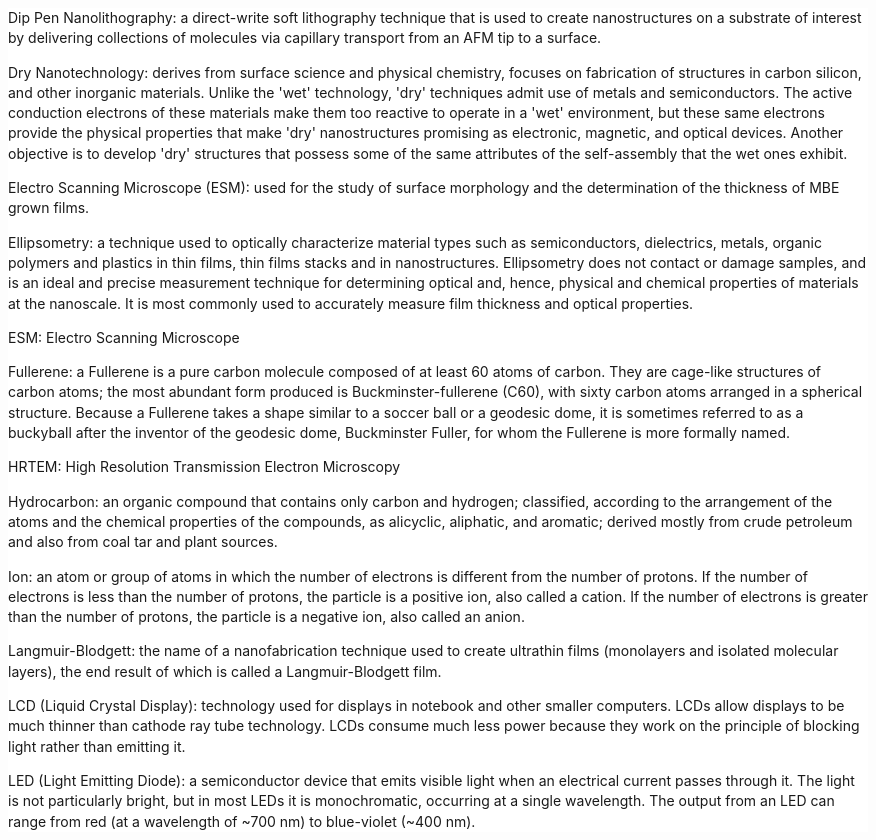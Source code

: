 </p>
<p>
Dip Pen Nanolithography:  a direct-write soft lithography technique that is used to create nanostructures on a substrate of interest by delivering collections of molecules via capillary transport from an AFM tip to a surface.
</p>
<p>
Dry Nanotechnology:  derives from surface science and physical chemistry, focuses on fabrication of structures in carbon silicon, and other inorganic materials. Unlike the 'wet' technology, 'dry' techniques admit use of metals and semiconductors. The active conduction electrons of these materials make them too reactive to operate in a 'wet' environment, but these same electrons provide the physical properties that make 'dry' nanostructures promising as electronic, magnetic, and optical devices. Another objective is to develop 'dry' structures that possess some of the same attributes of the self-assembly that the wet ones exhibit.
</p>
<p>
Electro Scanning Microscope (ESM):  used for the study of surface morphology and the determination of the thickness of MBE grown films.
</p>
<p>
Ellipsometry:  a technique used to optically characterize material types such as semiconductors, dielectrics, metals, organic polymers and plastics in thin films, thin films stacks and in nanostructures. Ellipsometry does not contact or damage samples, and is an ideal and precise measurement technique for determining optical and, hence, physical and chemical properties of materials at the nanoscale. It is most commonly used to accurately measure film thickness and optical properties.
</p>
<p>
ESM:  Electro Scanning Microscope
</p>
<p>
Fullerene:  a Fullerene is a pure carbon molecule composed of at least 60 atoms of carbon. They are cage-like structures of carbon atoms; the most abundant form produced is Buckminster-fullerene (C60), with sixty carbon atoms arranged in a spherical structure. Because a Fullerene takes a shape similar to a soccer ball or a geodesic dome, it is sometimes referred to as a buckyball after the inventor of the geodesic dome, Buckminster Fuller, for whom the Fullerene is more formally named.
</p>
<p>
HRTEM:  High Resolution Transmission Electron Microscopy
</p>
<p>
Hydrocarbon:  an organic compound that contains only carbon and hydrogen; classified, according to the arrangement of the atoms and the chemical properties of the compounds, as alicyclic, aliphatic, and aromatic; derived mostly from crude petroleum and also from coal tar and plant sources.
</p>
<p>
Ion:  an atom or group of atoms in which the number of electrons is different from the number of protons. If the number of electrons is less than the number of protons, the particle is a positive ion, also called a cation. If the number of electrons is greater than the number of protons, the particle is a negative ion, also called an anion.
</p>
<p>
Langmuir-Blodgett:  the name of a nanofabrication technique used to create ultrathin films (monolayers and isolated molecular layers), the end result of which is called a Langmuir-Blodgett film.
</p>
<p>
LCD (Liquid Crystal Display):  technology used for displays in notebook and other smaller computers. LCDs allow displays to be much thinner than cathode ray tube technology. LCDs consume much less power because they work on the principle of blocking light rather than emitting it.
</p>
<p>
LED (Light Emitting Diode):  a semiconductor device that emits visible light when an electrical current passes through it. The light is not particularly bright, but in most LEDs it is monochromatic, occurring at a single wavelength. The output from an LED can range from red (at a wavelength of ~700 nm) to blue-violet (~400 nm).